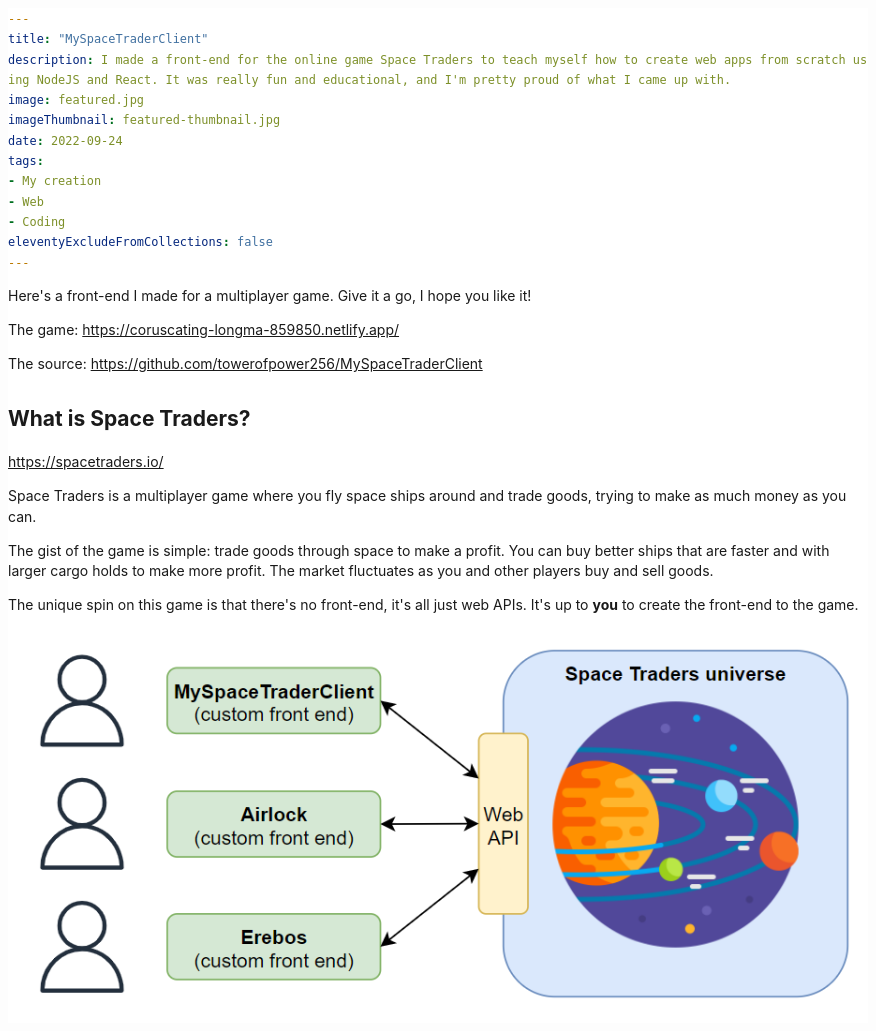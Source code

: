 ```yaml
---
title: "MySpaceTraderClient"
description: I made a front-end for the online game Space Traders to teach myself how to create web apps from scratch using NodeJS and React. It was really fun and educational, and I'm pretty proud of what I came up with.
image: featured.jpg
imageThumbnail: featured-thumbnail.jpg
date: 2022-09-24
tags:
- My creation
- Web
- Coding
eleventyExcludeFromCollections: false
---
```


Here's a front-end I made for a multiplayer game. Give it a go, I hope you like it!

The game:
<a href="https://coruscating-longma-859850.netlify.app/" target="_blank">https://coruscating-longma-859850.netlify.app/</a>

The source:
<a href="https://github.com/towerofpower256/MySpaceTraderClient" target="_blank">https://github.com/towerofpower256/MySpaceTraderClient</a>

## What is Space Traders?
https://spacetraders.io/

Space Traders is a multiplayer game where you fly space ships around and trade goods, trying to make as much money as you can.

The gist of the game is simple: trade goods through space to make a profit. You can buy better ships that are faster and with larger cargo holds to make more profit. The market fluctuates as you and other players buy and sell goods.

The unique spin on this game is that there's no front-end, it's all just web APIs. It's up to **you** to create the front-end to the game.

[![Space trader diagram](space-trader-diagram.png)](space-trader-diagram.png)
